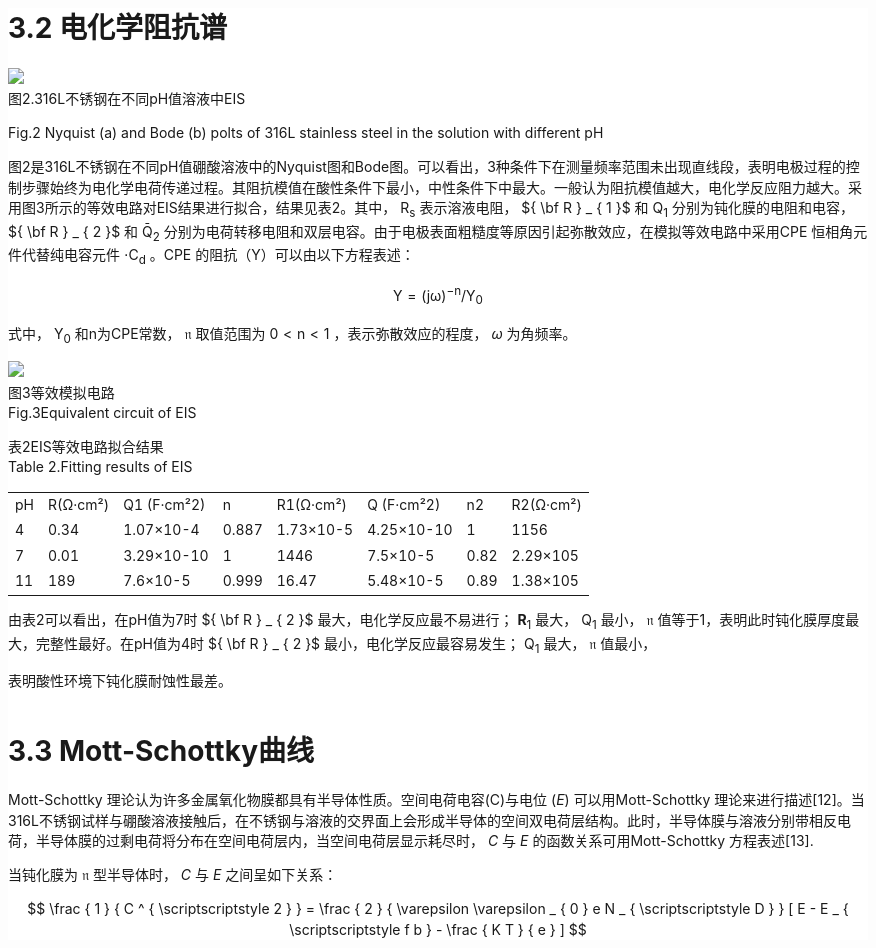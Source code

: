 # 3.2 电化学阻抗谱

![](images/5dd2e27d0fa929ad25092b5444f25f404bdb020990da372d580ede1ea4b922ff.jpg)  
图2.316L不锈钢在不同pH值溶液中EIS

Fig.2 Nyquist (a) and Bode (b) polts of 316L stainless steel in the solution with different pH

图2是316L不锈钢在不同pH值硼酸溶液中的Nyquist图和Bode图。可以看出，3种条件下在测量频率范围未出现直线段，表明电极过程的控制步骤始终为电化学电荷传递过程。其阻抗模值在酸性条件下最小，中性条件下中最大。一般认为阻抗模值越大，电化学反应阻力越大。采用图3所示的等效电路对EIS结果进行拟合，结果见表2。其中， $\mathrm { R _ { s } }$ 表示溶液电阻， ${ \bf R } _ { 1 }$ 和 $\mathrm { Q } _ { 1 }$ 分别为钝化膜的电阻和电容， ${ \bf R } _ { 2 }$ 和 $\mathrm { \bar { Q } } _ { 2 }$ 分别为电荷转移电阻和双层电容。由于电极表面粗糙度等原因引起弥散效应，在模拟等效电路中采用CPE 恒相角元件代替纯电容元件 $\mathrm { \cdot } \mathrm { C _ { d } }$ 。CPE 的阻抗（Y）可以由以下方程表述：

$$
\mathrm { Y = ( j \omega ) ^ { - n } / Y } _ { 0 }
$$

式中， ${ \mathrm { Y } } _ { 0 }$ 和n为CPE常数， $\mathfrak { n }$ 取值范围为 $0 { < } \mathrm { n } { < } 1$ ，表示弥散效应的程度， $\omega$ 为角频率。

![](images/9d69f65acc373b8ca2c8d8a40cb21a4e854b965f4a552be77b13b4a5cacd5b91.jpg)  
图3等效模拟电路  
Fig.3Equivalent circuit of EIS

表2EIS等效电路拟合结果  
Table 2.Fitting results of EIS   

<html><body><table><tr><td>pH</td><td>R(Ω·cm²)</td><td>Q1 (F·cm²2)</td><td>n</td><td>R1(Ω·cm²)</td><td>Q (F·cm²2)</td><td>n2</td><td>R2(Ω·cm²)</td></tr><tr><td>4</td><td>0.34</td><td>1.07×10-4</td><td>0.887</td><td>1.73×10-5</td><td>4.25×10-10</td><td>1</td><td>1156</td></tr><tr><td>7</td><td>0.01</td><td>3.29×10-10</td><td>1</td><td>1446</td><td>7.5×10-5</td><td>0.82</td><td>2.29×105</td></tr><tr><td>11</td><td>189</td><td>7.6×10-5</td><td>0.999</td><td>16.47</td><td>5.48×10-5</td><td>0.89</td><td>1.38×105</td></tr></table></body></html>

由表2可以看出，在pH值为7时 ${ \bf R } _ { 2 }$ 最大，电化学反应最不易进行； $\mathbf { R } _ { 1 }$ 最大， $\mathrm { Q } _ { 1 }$ 最小， $\mathfrak { n }$ 值等于1，表明此时钝化膜厚度最大，完整性最好。在pH值为4时 ${ \bf R } _ { 2 }$ 最小，电化学反应最容易发生； $\mathrm { Q } _ { 1 }$ 最大， $\mathfrak { n }$ 值最小，

表明酸性环境下钝化膜耐蚀性最差。

# 3.3 Mott-Schottky曲线

Mott-Schottky 理论认为许多金属氧化物膜都具有半导体性质。空间电荷电容(C)与电位 $( E )$ 可以用Mott-Schottky 理论来进行描述[12]。当316L不锈钢试样与硼酸溶液接触后，在不锈钢与溶液的交界面上会形成半导体的空间双电荷层结构。此时，半导体膜与溶液分别带相反电荷，半导体膜的过剩电荷将分布在空间电荷层内，当空间电荷层显示耗尽时， $C$ 与 $E$ 的函数关系可用Mott-Schottky 方程表述[13].

当钝化膜为 $\mathfrak { n }$ 型半导体时， $C$ 与 $E$ 之间呈如下关系：

$$
\frac { 1 } { C ^ { \scriptscriptstyle 2 } } = \frac { 2 } { \varepsilon \varepsilon _ { 0 } e N _ { \scriptscriptstyle D } } [ E - E _ { \scriptscriptstyle f b } - \frac { K T } { e } ]
$$
